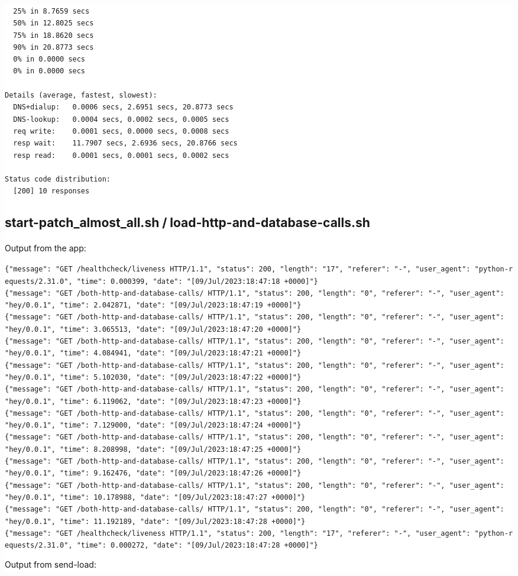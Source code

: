 ```
  25% in 8.7659 secs
  50% in 12.8025 secs
  75% in 18.8620 secs
  90% in 20.8773 secs
  0% in 0.0000 secs
  0% in 0.0000 secs

Details (average, fastest, slowest):
  DNS+dialup:	0.0006 secs, 2.6951 secs, 20.8773 secs
  DNS-lookup:	0.0004 secs, 0.0002 secs, 0.0005 secs
  req write:	0.0001 secs, 0.0000 secs, 0.0008 secs
  resp wait:	11.7907 secs, 2.6936 secs, 20.8766 secs
  resp read:	0.0001 secs, 0.0001 secs, 0.0002 secs

Status code distribution:
  [200]	10 responses
```

## start-patch_almost_all.sh / load-http-and-database-calls.sh

Output from the app:

```
{"message": "GET /healthcheck/liveness HTTP/1.1", "status": 200, "length": "17", "referer": "-", "user_agent": "python-requests/2.31.0", "time": 0.000399, "date": "[09/Jul/2023:18:47:18 +0000]"}
{"message": "GET /both-http-and-database-calls/ HTTP/1.1", "status": 200, "length": "0", "referer": "-", "user_agent": "hey/0.0.1", "time": 2.042871, "date": "[09/Jul/2023:18:47:19 +0000]"}
{"message": "GET /both-http-and-database-calls/ HTTP/1.1", "status": 200, "length": "0", "referer": "-", "user_agent": "hey/0.0.1", "time": 3.065513, "date": "[09/Jul/2023:18:47:20 +0000]"}
{"message": "GET /both-http-and-database-calls/ HTTP/1.1", "status": 200, "length": "0", "referer": "-", "user_agent": "hey/0.0.1", "time": 4.084941, "date": "[09/Jul/2023:18:47:21 +0000]"}
{"message": "GET /both-http-and-database-calls/ HTTP/1.1", "status": 200, "length": "0", "referer": "-", "user_agent": "hey/0.0.1", "time": 5.102030, "date": "[09/Jul/2023:18:47:22 +0000]"}
{"message": "GET /both-http-and-database-calls/ HTTP/1.1", "status": 200, "length": "0", "referer": "-", "user_agent": "hey/0.0.1", "time": 6.119062, "date": "[09/Jul/2023:18:47:23 +0000]"}
{"message": "GET /both-http-and-database-calls/ HTTP/1.1", "status": 200, "length": "0", "referer": "-", "user_agent": "hey/0.0.1", "time": 7.129000, "date": "[09/Jul/2023:18:47:24 +0000]"}
{"message": "GET /both-http-and-database-calls/ HTTP/1.1", "status": 200, "length": "0", "referer": "-", "user_agent": "hey/0.0.1", "time": 8.208998, "date": "[09/Jul/2023:18:47:25 +0000]"}
{"message": "GET /both-http-and-database-calls/ HTTP/1.1", "status": 200, "length": "0", "referer": "-", "user_agent": "hey/0.0.1", "time": 9.162476, "date": "[09/Jul/2023:18:47:26 +0000]"}
{"message": "GET /both-http-and-database-calls/ HTTP/1.1", "status": 200, "length": "0", "referer": "-", "user_agent": "hey/0.0.1", "time": 10.178988, "date": "[09/Jul/2023:18:47:27 +0000]"}
{"message": "GET /both-http-and-database-calls/ HTTP/1.1", "status": 200, "length": "0", "referer": "-", "user_agent": "hey/0.0.1", "time": 11.192189, "date": "[09/Jul/2023:18:47:28 +0000]"}
{"message": "GET /healthcheck/liveness HTTP/1.1", "status": 200, "length": "17", "referer": "-", "user_agent": "python-requests/2.31.0", "time": 0.000272, "date": "[09/Jul/2023:18:47:28 +0000]"}
```

Output from send-load:
